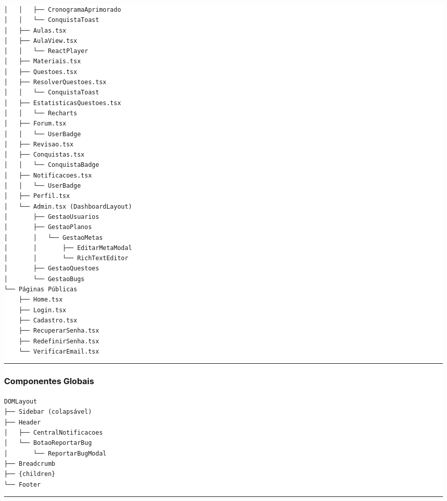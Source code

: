 ```
│   │   ├── CronogramaAprimorado
│   │   └── ConquistaToast
│   ├── Aulas.tsx
│   ├── AulaView.tsx
│   │   └── ReactPlayer
│   ├── Materiais.tsx
│   ├── Questoes.tsx
│   ├── ResolverQuestoes.tsx
│   │   └── ConquistaToast
│   ├── EstatisticasQuestoes.tsx
│   │   └── Recharts
│   ├── Forum.tsx
│   │   └── UserBadge
│   ├── Revisao.tsx
│   ├── Conquistas.tsx
│   │   └── ConquistaBadge
│   ├── Notificacoes.tsx
│   │   └── UserBadge
│   ├── Perfil.tsx
│   └── Admin.tsx (DashboardLayout)
│       ├── GestaoUsuarios
│       ├── GestaoPlanos
│       │   └── GestaoMetas
│       │       ├── EditarMetaModal
│       │       └── RichTextEditor
│       ├── GestaoQuestoes
│       └── GestaoBugs
└── Páginas Públicas
    ├── Home.tsx
    ├── Login.tsx
    ├── Cadastro.tsx
    ├── RecuperarSenha.tsx
    ├── RedefinirSenha.tsx
    └── VerificarEmail.tsx
```

---

### **Componentes Globais**
```
DOMLayout
├── Sidebar (colapsável)
├── Header
│   ├── CentralNotificacoes
│   └── BotaoReportarBug
│       └── ReportarBugModal
├── Breadcrumb
├── {children}
└── Footer
```

---